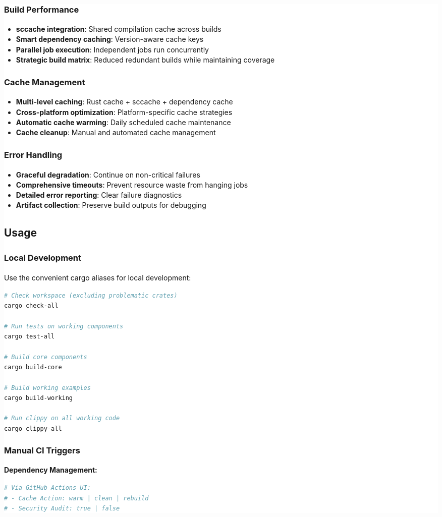 ### Build Performance

- **sccache integration**: Shared compilation cache across builds
- **Smart dependency caching**: Version-aware cache keys
- **Parallel job execution**: Independent jobs run concurrently
- **Strategic build matrix**: Reduced redundant builds while maintaining coverage

### Cache Management

- **Multi-level caching**: Rust cache + sccache + dependency cache
- **Cross-platform optimization**: Platform-specific cache strategies
- **Automatic cache warming**: Daily scheduled cache maintenance
- **Cache cleanup**: Manual and automated cache management

### Error Handling

- **Graceful degradation**: Continue on non-critical failures
- **Comprehensive timeouts**: Prevent resource waste from hanging jobs
- **Detailed error reporting**: Clear failure diagnostics
- **Artifact collection**: Preserve build outputs for debugging

## Usage

### Local Development

Use the convenient cargo aliases for local development:

```bash
# Check workspace (excluding problematic crates)
cargo check-all

# Run tests on working components
cargo test-all

# Build core components
cargo build-core

# Build working examples
cargo build-working

# Run clippy on all working code
cargo clippy-all
```

### Manual CI Triggers

**Dependency Management:**
```bash
# Via GitHub Actions UI:
# - Cache Action: warm | clean | rebuild
# - Security Audit: true | false
```
